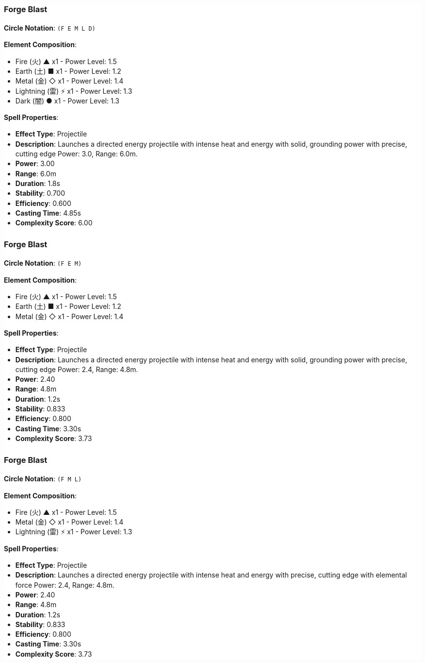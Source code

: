 ### Forge Blast

**Circle Notation**: `(F E M L D)`

**Element Composition**:
- Fire (火) ▲ x1 - Power Level: 1.5
- Earth (土) ■ x1 - Power Level: 1.2
- Metal (金) ◇ x1 - Power Level: 1.4
- Lightning (雷) ⚡ x1 - Power Level: 1.3
- Dark (闇) ● x1 - Power Level: 1.3

**Spell Properties**:
- **Effect Type**: Projectile
- **Description**: Launches a directed energy projectile with intense heat and energy with solid, grounding power with precise, cutting edge Power: 3.0, Range: 6.0m.
- **Power**: 3.00
- **Range**: 6.0m
- **Duration**: 1.8s
- **Stability**: 0.700
- **Efficiency**: 0.600
- **Casting Time**: 4.85s
- **Complexity Score**: 6.00

### Forge Blast

**Circle Notation**: `(F E M)`

**Element Composition**:
- Fire (火) ▲ x1 - Power Level: 1.5
- Earth (土) ■ x1 - Power Level: 1.2
- Metal (金) ◇ x1 - Power Level: 1.4

**Spell Properties**:
- **Effect Type**: Projectile
- **Description**: Launches a directed energy projectile with intense heat and energy with solid, grounding power with precise, cutting edge Power: 2.4, Range: 4.8m.
- **Power**: 2.40
- **Range**: 4.8m
- **Duration**: 1.2s
- **Stability**: 0.833
- **Efficiency**: 0.800
- **Casting Time**: 3.30s
- **Complexity Score**: 3.73

### Forge Blast

**Circle Notation**: `(F M L)`

**Element Composition**:
- Fire (火) ▲ x1 - Power Level: 1.5
- Metal (金) ◇ x1 - Power Level: 1.4
- Lightning (雷) ⚡ x1 - Power Level: 1.3

**Spell Properties**:
- **Effect Type**: Projectile
- **Description**: Launches a directed energy projectile with intense heat and energy with precise, cutting edge with elemental force Power: 2.4, Range: 4.8m.
- **Power**: 2.40
- **Range**: 4.8m
- **Duration**: 1.2s
- **Stability**: 0.833
- **Efficiency**: 0.800
- **Casting Time**: 3.30s
- **Complexity Score**: 3.73
